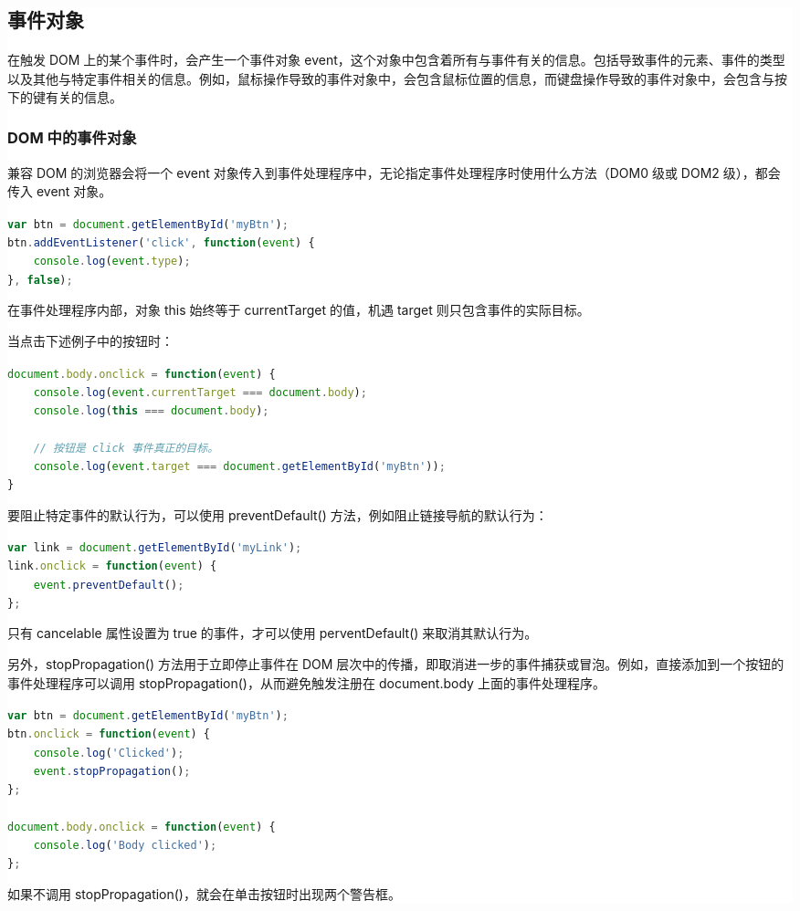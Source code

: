 ## 事件对象

在触发 DOM 上的某个事件时，会产生一个事件对象 event，这个对象中包含着所有与事件有关的信息。包括导致事件的元素、事件的类型以及其他与特定事件相关的信息。例如，鼠标操作导致的事件对象中，会包含鼠标位置的信息，而键盘操作导致的事件对象中，会包含与按下的键有关的信息。

### DOM 中的事件对象

兼容 DOM 的浏览器会将一个 event 对象传入到事件处理程序中，无论指定事件处理程序时使用什么方法（DOM0 级或 DOM2 级），都会传入 event 对象。

``` javascript
var btn = document.getElementById('myBtn');
btn.addEventListener('click', function(event) {
	console.log(event.type);
}, false);
```

在事件处理程序内部，对象 this 始终等于 currentTarget 的值，机遇 target 则只包含事件的实际目标。

当点击下述例子中的按钮时：

``` javascript
document.body.onclick = function(event) {
	console.log(event.currentTarget === document.body);
	console.log(this === document.body);

	// 按钮是 click 事件真正的目标。
	console.log(event.target === document.getElementById('myBtn'));
}
```

要阻止特定事件的默认行为，可以使用 preventDefault() 方法，例如阻止链接导航的默认行为：

``` javascript
var link = document.getElementById('myLink');
link.onclick = function(event) {
	event.preventDefault();
};
```

只有 cancelable 属性设置为 true 的事件，才可以使用 perventDefault() 来取消其默认行为。

另外，stopPropagation() 方法用于立即停止事件在 DOM 层次中的传播，即取消进一步的事件捕获或冒泡。例如，直接添加到一个按钮的事件处理程序可以调用 stopPropagation()，从而避免触发注册在 document.body 上面的事件处理程序。

``` javascript
var btn = document.getElementById('myBtn');
btn.onclick = function(event) {
	console.log('Clicked');
	event.stopPropagation();
};

document.body.onclick = function(event) {
	console.log('Body clicked');
};
```

如果不调用 stopPropagation()，就会在单击按钮时出现两个警告框。
